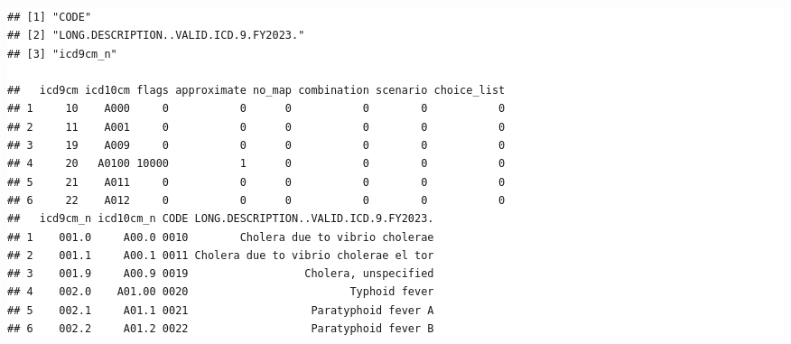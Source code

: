     ## [1] "CODE"                                 
    ## [2] "LONG.DESCRIPTION..VALID.ICD.9.FY2023."
    ## [3] "icd9cm_n"

    ##   icd9cm icd10cm flags approximate no_map combination scenario choice_list
    ## 1     10    A000     0           0      0           0        0           0
    ## 2     11    A001     0           0      0           0        0           0
    ## 3     19    A009     0           0      0           0        0           0
    ## 4     20   A0100 10000           1      0           0        0           0
    ## 5     21    A011     0           0      0           0        0           0
    ## 6     22    A012     0           0      0           0        0           0
    ##   icd9cm_n icd10cm_n CODE LONG.DESCRIPTION..VALID.ICD.9.FY2023.
    ## 1    001.0     A00.0 0010        Cholera due to vibrio cholerae
    ## 2    001.1     A00.1 0011 Cholera due to vibrio cholerae el tor
    ## 3    001.9     A00.9 0019                  Cholera, unspecified
    ## 4    002.0    A01.00 0020                         Typhoid fever
    ## 5    002.1     A01.1 0021                   Paratyphoid fever A
    ## 6    002.2     A01.2 0022                   Paratyphoid fever B
